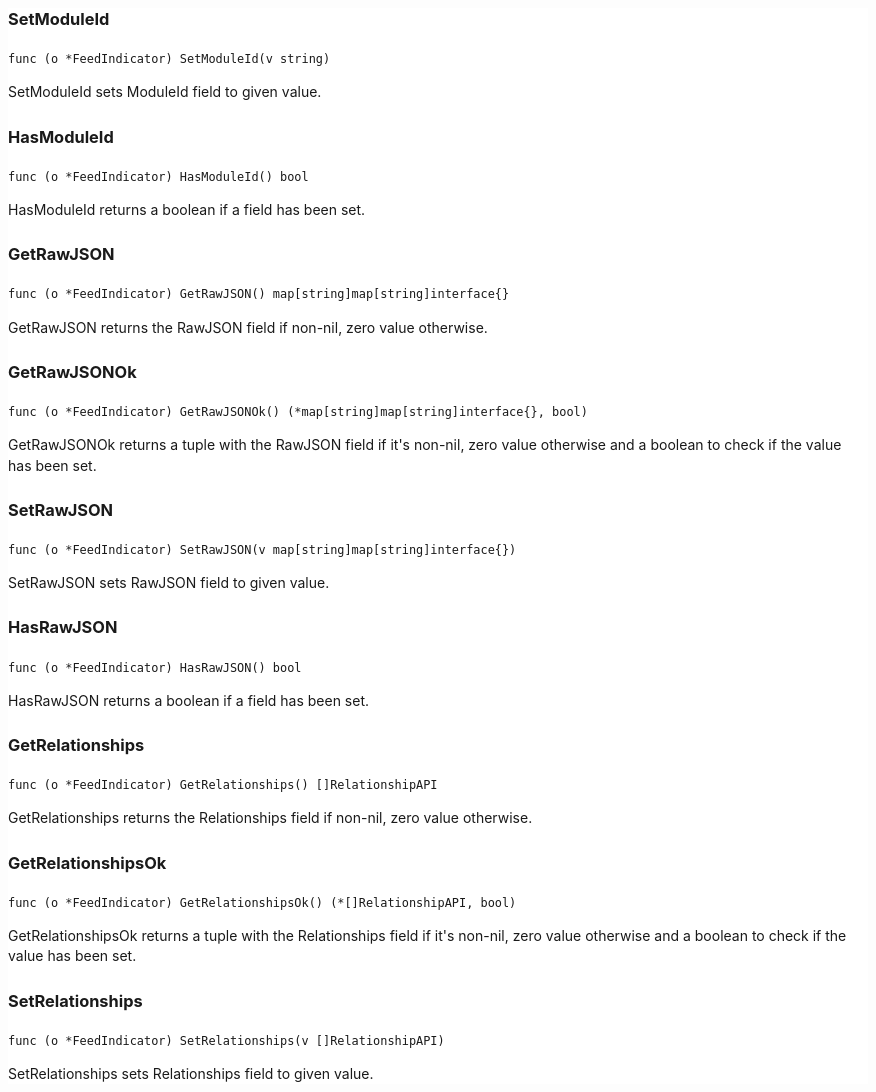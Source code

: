 ### SetModuleId

`func (o *FeedIndicator) SetModuleId(v string)`

SetModuleId sets ModuleId field to given value.

### HasModuleId

`func (o *FeedIndicator) HasModuleId() bool`

HasModuleId returns a boolean if a field has been set.

### GetRawJSON

`func (o *FeedIndicator) GetRawJSON() map[string]map[string]interface{}`

GetRawJSON returns the RawJSON field if non-nil, zero value otherwise.

### GetRawJSONOk

`func (o *FeedIndicator) GetRawJSONOk() (*map[string]map[string]interface{}, bool)`

GetRawJSONOk returns a tuple with the RawJSON field if it's non-nil, zero value otherwise
and a boolean to check if the value has been set.

### SetRawJSON

`func (o *FeedIndicator) SetRawJSON(v map[string]map[string]interface{})`

SetRawJSON sets RawJSON field to given value.

### HasRawJSON

`func (o *FeedIndicator) HasRawJSON() bool`

HasRawJSON returns a boolean if a field has been set.

### GetRelationships

`func (o *FeedIndicator) GetRelationships() []RelationshipAPI`

GetRelationships returns the Relationships field if non-nil, zero value otherwise.

### GetRelationshipsOk

`func (o *FeedIndicator) GetRelationshipsOk() (*[]RelationshipAPI, bool)`

GetRelationshipsOk returns a tuple with the Relationships field if it's non-nil, zero value otherwise
and a boolean to check if the value has been set.

### SetRelationships

`func (o *FeedIndicator) SetRelationships(v []RelationshipAPI)`

SetRelationships sets Relationships field to given value.
